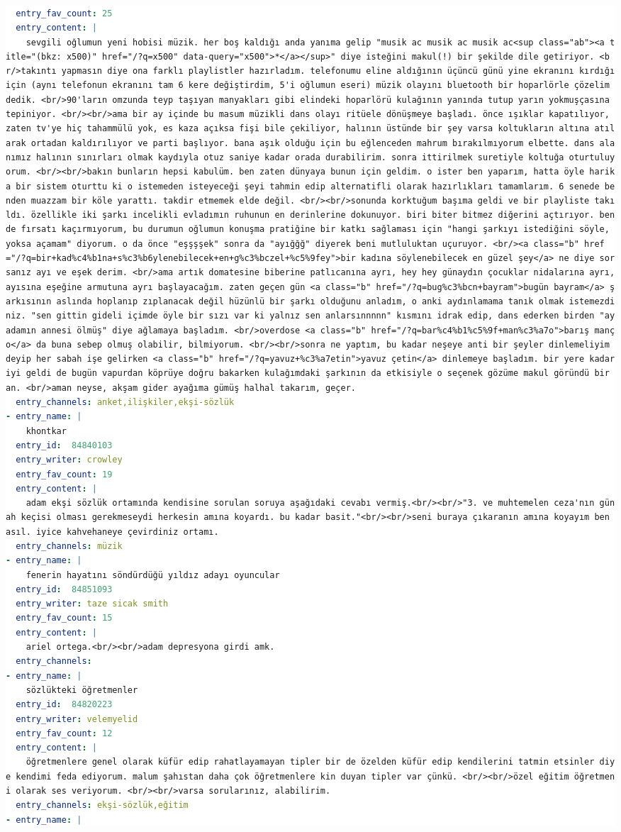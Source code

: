 ```yaml
  entry_fav_count: 25
  entry_content: |
    sevgili oğlumun yeni hobisi müzik. her boş kaldığı anda yanıma gelip "musik ac musik ac musik ac<sup class="ab"><a title="(bkz: x500)" href="/?q=x500" data-query="x500">*</a></sup>" diye isteğini makul(!) bir şekilde dile getiriyor. <br/>takıntı yapmasın diye ona farklı playlistler hazırladım. telefonumu eline aldığının üçüncü günü yine ekranını kırdığı için (aynı telefonun ekranını tam 6 kere değiştirdim, 5'i oğlumun eseri) müzik olayını bluetooth bir hoparlörle çözelim dedik. <br/>90'ların omzunda teyp taşıyan manyakları gibi elindeki hoparlörü kulağının yanında tutup yarın yokmuşçasına tepiniyor. <br/><br/>ama bir ay içinde bu masum müzikli dans olayı ritüele dönüşmeye başladı. önce ışıklar kapatılıyor, zaten tv'ye hiç tahammülü yok, es kaza açıksa fişi bile çekiliyor, halının üstünde bir şey varsa koltukların altına atılarak ortadan kaldırılıyor ve parti başlıyor. bana aşık olduğu için bu eğlenceden mahrum bırakılmıyorum elbette. dans alanımız halının sınırları olmak kaydıyla otuz saniye kadar orada durabilirim. sonra ittirilmek suretiyle koltuğa oturtuluyorum. <br/><br/>bakın bunların hepsi kabulüm. ben zaten dünyaya bunun için geldim. o ister ben yaparım, hatta öyle harika bir sistem oturttu ki o istemeden isteyeceği şeyi tahmin edip alternatifli olarak hazırlıkları tamamlarım. 6 senede benden muazzam bir köle yarattı. takdir etmemek elde değil. <br/><br/>sonunda korktuğum başıma geldi ve bir playliste takıldı. özellikle iki şarkı incelikli evladımın ruhunun en derinlerine dokunuyor. biri biter bitmez diğerini açtırıyor. ben de fırsatı kaçırmıyorum, bu durumun oğlumun konuşma pratiğine bir katkı sağlaması için "hangi şarkıyı istediğini söyle, yoksa açamam" diyorum. o da önce "eşşşşek" sonra da "ayığğğ" diyerek beni mutluluktan uçuruyor. <br/><a class="b" href="/?q=bir+kad%c4%b1na+s%c3%b6ylenebilecek+en+g%c3%bczel+%c5%9fey">bir kadına söylenebilecek en güzel şey</a> ne diye sorsanız ayı ve eşek derim. <br/>ama artık domatesine biberine patlıcanına ayrı, hey hey günaydın çocuklar nidalarına ayrı, ayısına eşeğine armutuna ayrı başlayacağım. zaten geçen gün <a class="b" href="/?q=bug%c3%bcn+bayram">bugün bayram</a> şarkısının aslında hoplanıp zıplanacak değil hüzünlü bir şarkı olduğunu anladım, o anki aydınlamama tanık olmak istemezdiniz. "sen gittin gideli içimde öyle bir sızı var ki yalnız sen anlarsınnnnn" kısmını idrak edip, dans ederken birden "ay adamın annesi ölmüş" diye ağlamaya başladım. <br/>overdose <a class="b" href="/?q=bar%c4%b1%c5%9f+man%c3%a7o">barış manço</a> da buna sebep olmuş olabilir, bilmiyorum. <br/><br/>sonra ne yaptım, bu kadar neşeye anti bir şeyler dinlemeliyim deyip her sabah işe gelirken <a class="b" href="/?q=yavuz+%c3%a7etin">yavuz çetin</a> dinlemeye başladım. bir yere kadar iyi geldi de bugün vapurdan köprüye doğru bakarken kulağımdaki şarkının da etkisiyle o seçenek gözüme makul göründü bir an. <br/>aman neyse, akşam gider ayağıma gümüş halhal takarım, geçer.
  entry_channels: anket,ilişkiler,ekşi-sözlük
- entry_name: |
    khontkar
  entry_id:  84840103
  entry_writer: crowley
  entry_fav_count: 19
  entry_content: |
    adam ekşi sözlük ortamında kendisine sorulan soruya aşağıdaki cevabı vermiş.<br/><br/>"3. ve muhtemelen ceza'nın günah keçisi olması gerekmeseydi herkesin amına koyardı. bu kadar basit."<br/><br/>seni buraya çıkaranın amına koyayım ben asıl. iyice kahvehaneye çevirdiniz ortamı.
  entry_channels: müzik
- entry_name: |
    fenerin hayatını söndürdüğü yıldız adayı oyuncular
  entry_id:  84851093
  entry_writer: taze sicak smith
  entry_fav_count: 15
  entry_content: |
    ariel ortega.<br/><br/>adam depresyona girdi amk.
  entry_channels: 
- entry_name: |
    sözlükteki öğretmenler
  entry_id:  84820223
  entry_writer: velemyelid
  entry_fav_count: 12
  entry_content: |
    öğretmenlere genel olarak küfür edip rahatlayamayan tipler bir de özelden küfür edip kendilerini tatmin etsinler diye kendimi feda ediyorum. malum şahıstan daha çok öğretmenlere kin duyan tipler var çünkü. <br/><br/>özel eğitim öğretmeni olarak ses veriyorum. <br/><br/>varsa sorularınız, alabilirim.
  entry_channels: ekşi-sözlük,eğitim
- entry_name: |
```